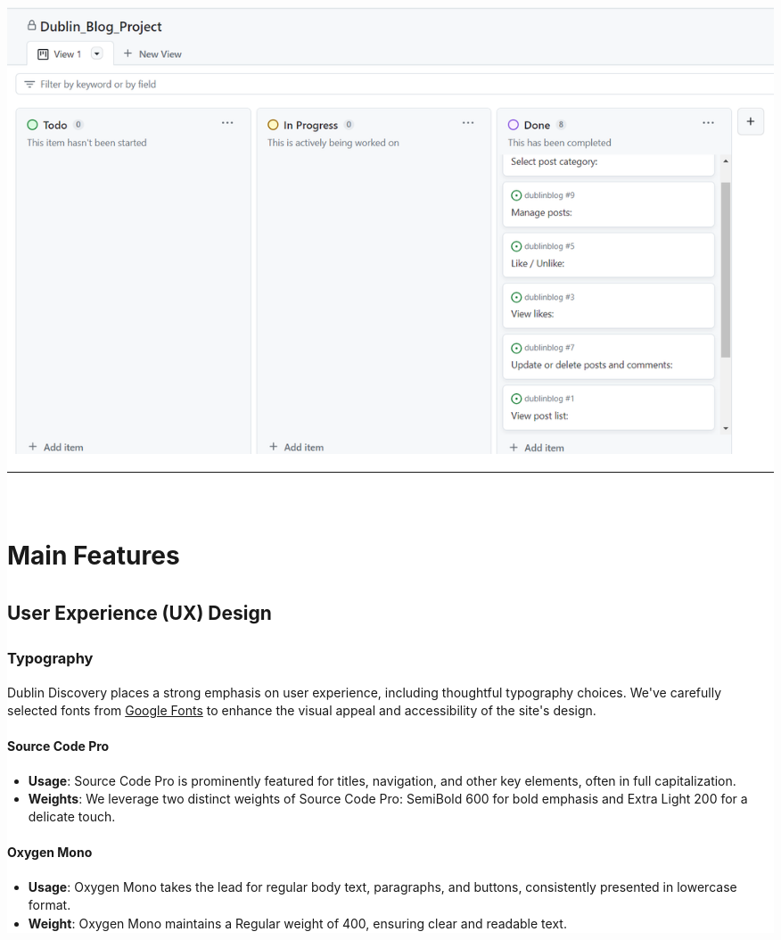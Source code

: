<td><img src="readme/agile/project_8.png" width="100%"></td>
</tr>
</table>
<hr>
<br>

# Main Features
## User Experience (UX) Design

### Typography
Dublin Discovery places a strong emphasis on user experience, including thoughtful typography choices. We've carefully selected fonts from [Google Fonts](https://fonts.google.com/) to enhance the visual appeal and accessibility of the site's design.

#### Source Code Pro
- **Usage**: Source Code Pro is prominently featured for titles, navigation, and other key elements, often in full capitalization.
- **Weights**: We leverage two distinct weights of Source Code Pro: SemiBold 600 for bold emphasis and Extra Light 200 for a delicate touch.

#### Oxygen Mono
- **Usage**: Oxygen Mono takes the lead for regular body text, paragraphs, and buttons, consistently presented in lowercase format.
- **Weight**: Oxygen Mono maintains a Regular weight of 400, ensuring clear and readable text.
